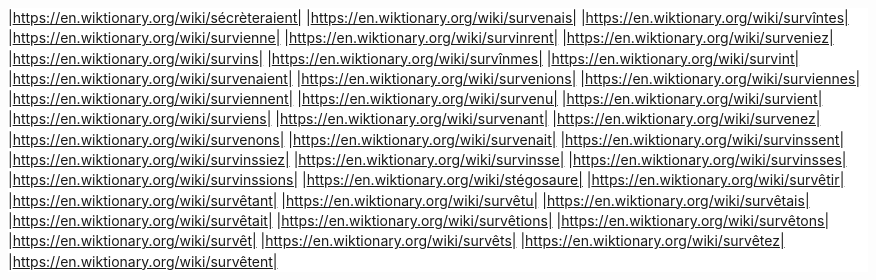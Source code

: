 |https://en.wiktionary.org/wiki/sécrèteraient|
|https://en.wiktionary.org/wiki/survenais|
|https://en.wiktionary.org/wiki/survîntes|
|https://en.wiktionary.org/wiki/survienne|
|https://en.wiktionary.org/wiki/survinrent|
|https://en.wiktionary.org/wiki/surveniez|
|https://en.wiktionary.org/wiki/survins|
|https://en.wiktionary.org/wiki/survînmes|
|https://en.wiktionary.org/wiki/survint|
|https://en.wiktionary.org/wiki/survenaient|
|https://en.wiktionary.org/wiki/survenions|
|https://en.wiktionary.org/wiki/surviennes|
|https://en.wiktionary.org/wiki/surviennent|
|https://en.wiktionary.org/wiki/survenu|
|https://en.wiktionary.org/wiki/survient|
|https://en.wiktionary.org/wiki/surviens|
|https://en.wiktionary.org/wiki/survenant|
|https://en.wiktionary.org/wiki/survenez|
|https://en.wiktionary.org/wiki/survenons|
|https://en.wiktionary.org/wiki/survenait|
|https://en.wiktionary.org/wiki/survinssent|
|https://en.wiktionary.org/wiki/survinssiez|
|https://en.wiktionary.org/wiki/survinsse|
|https://en.wiktionary.org/wiki/survinsses|
|https://en.wiktionary.org/wiki/survinssions|
|https://en.wiktionary.org/wiki/stégosaure|
|https://en.wiktionary.org/wiki/survêtir|
|https://en.wiktionary.org/wiki/survêtant|
|https://en.wiktionary.org/wiki/survêtu|
|https://en.wiktionary.org/wiki/survêtais|
|https://en.wiktionary.org/wiki/survêtait|
|https://en.wiktionary.org/wiki/survêtions|
|https://en.wiktionary.org/wiki/survêtons|
|https://en.wiktionary.org/wiki/survêt|
|https://en.wiktionary.org/wiki/survêts|
|https://en.wiktionary.org/wiki/survêtez|
|https://en.wiktionary.org/wiki/survêtent|